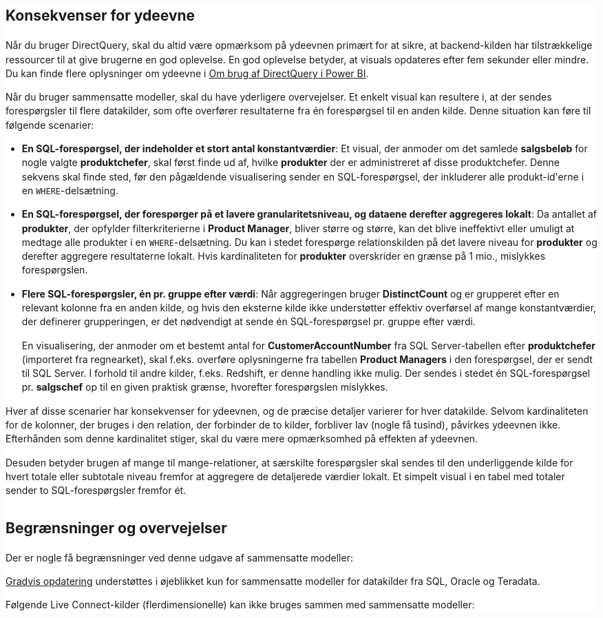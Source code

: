 ## <a name="performance-implications"></a>Konsekvenser for ydeevne  

Når du bruger DirectQuery, skal du altid være opmærksom på ydeevnen primært for at sikre, at backend-kilden har tilstrækkelige ressourcer til at give brugerne en god oplevelse. En god oplevelse betyder, at visuals opdateres efter fem sekunder eller mindre. Du kan finde flere oplysninger om ydeevne i [Om brug af DirectQuery i Power BI](../connect-data/desktop-directquery-about.md).

Når du bruger sammensatte modeller, skal du have yderligere overvejelser. Et enkelt visual kan resultere i, at der sendes forespørgsler til flere datakilder, som ofte overfører resultaterne fra én forespørgsel til en anden kilde. Denne situation kan føre til følgende scenarier:

* **En SQL-forespørgsel, der indeholder et stort antal konstantværdier**: Et visual, der anmoder om det samlede **salgsbeløb** for nogle valgte **produktchefer**, skal først finde ud af, hvilke **produkter** der er administreret af disse produktchefer. Denne sekvens skal finde sted, før den pågældende visualisering sender en SQL-forespørgsel, der inkluderer alle produkt-id'erne i en `WHERE`-delsætning.

* **En SQL-forespørgsel, der forespørger på et lavere granularitetsniveau, og dataene derefter aggregeres lokalt**: Da antallet af **produkter**, der opfylder filterkriterierne i **Product Manager**, bliver større og større, kan det blive ineffektivt eller umuligt at medtage alle produkter i en `WHERE`-delsætning. Du kan i stedet forespørge relationskilden på det lavere niveau for **produkter** og derefter aggregere resultaterne lokalt. Hvis kardinaliteten for **produkter** overskrider en grænse på 1 mio., mislykkes forespørgslen.

* **Flere SQL-forespørgsler, én pr. gruppe efter værdi**: Når aggregeringen bruger **DistinctCount** og er grupperet efter en relevant kolonne fra en anden kilde, og hvis den eksterne kilde ikke understøtter effektiv overførsel af mange konstantværdier, der definerer grupperingen, er det nødvendigt at sende én SQL-forespørgsel pr. gruppe efter værdi.

   En visualisering, der anmoder om et bestemt antal for **CustomerAccountNumber** fra SQL Server-tabellen efter **produktchefer** (importeret fra regnearket), skal f.eks. overføre oplysningerne fra tabellen **Product Managers** i den forespørgsel, der er sendt til SQL Server. I forhold til andre kilder, f.eks. Redshift, er denne handling ikke mulig. Der sendes i stedet én SQL-forespørgsel pr. **salgschef** op til en given praktisk grænse, hvorefter forespørgslen mislykkes.

Hver af disse scenarier har konsekvenser for ydeevnen, og de præcise detaljer varierer for hver datakilde. Selvom kardinaliteten for de kolonner, der bruges i den relation, der forbinder de to kilder, forbliver lav (nogle få tusind), påvirkes ydeevnen ikke. Efterhånden som denne kardinalitet stiger, skal du være mere opmærksomhed på effekten af ydeevnen.

Desuden betyder brugen af mange til mange-relationer, at særskilte forespørgsler skal sendes til den underliggende kilde for hvert totale eller subtotale niveau fremfor at aggregere de detaljerede værdier lokalt. Et simpelt visual i en tabel med totaler sender to SQL-forespørgsler fremfor ét.

## <a name="limitations-and-considerations"></a>Begrænsninger og overvejelser

Der er nogle få begrænsninger ved denne udgave af sammensatte modeller:

[Gradvis opdatering](../admin/service-premium-incremental-refresh.md) understøttes i øjeblikket kun for sammensatte modeller for datakilder fra SQL, Oracle og Teradata.

Følgende Live Connect-kilder (flerdimensionelle) kan ikke bruges sammen med sammensatte modeller:
